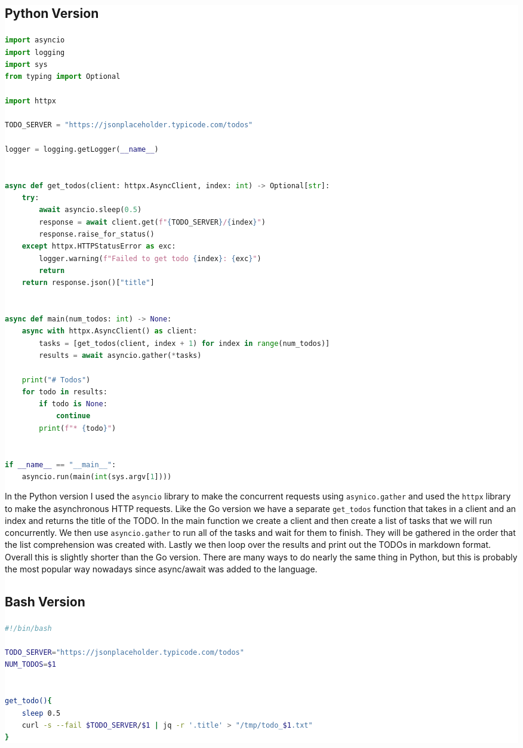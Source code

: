 ## Python Version
```python
import asyncio
import logging
import sys
from typing import Optional

import httpx

TODO_SERVER = "https://jsonplaceholder.typicode.com/todos"

logger = logging.getLogger(__name__)


async def get_todos(client: httpx.AsyncClient, index: int) -> Optional[str]:
    try:
        await asyncio.sleep(0.5)
        response = await client.get(f"{TODO_SERVER}/{index}")
        response.raise_for_status()
    except httpx.HTTPStatusError as exc:
        logger.warning(f"Failed to get todo {index}: {exc}")
        return
    return response.json()["title"]


async def main(num_todos: int) -> None:
    async with httpx.AsyncClient() as client:
        tasks = [get_todos(client, index + 1) for index in range(num_todos)]
        results = await asyncio.gather(*tasks)

    print("# Todos")
    for todo in results:
        if todo is None:
            continue
        print(f"* {todo}")


if __name__ == "__main__":
    asyncio.run(main(int(sys.argv[1])))
```
In the Python version I used the `asyncio` library to make the concurrent requests using `asynico.gather` and used the `httpx` library to make the asynchronous HTTP requests. Like the Go version we have a separate `get_todos` function that takes in a client and an index and returns the title of the TODO. In the main function we create a client and then create a list of tasks that we will run concurrently. We then use `asyncio.gather` to run all of the tasks and wait for them to finish. They will be gathered in the order that the list comprehension was created with. Lastly we then loop over the results and print out the TODOs in markdown format. Overall this is slightly shorter than the Go version. There are many ways to do nearly the same thing in Python, but this is probably the most popular way nowadays since async/await was added to the language.

## Bash Version
```bash
#!/bin/bash

TODO_SERVER="https://jsonplaceholder.typicode.com/todos"
NUM_TODOS=$1


get_todo(){
    sleep 0.5
    curl -s --fail $TODO_SERVER/$1 | jq -r '.title' > "/tmp/todo_$1.txt"
}
```